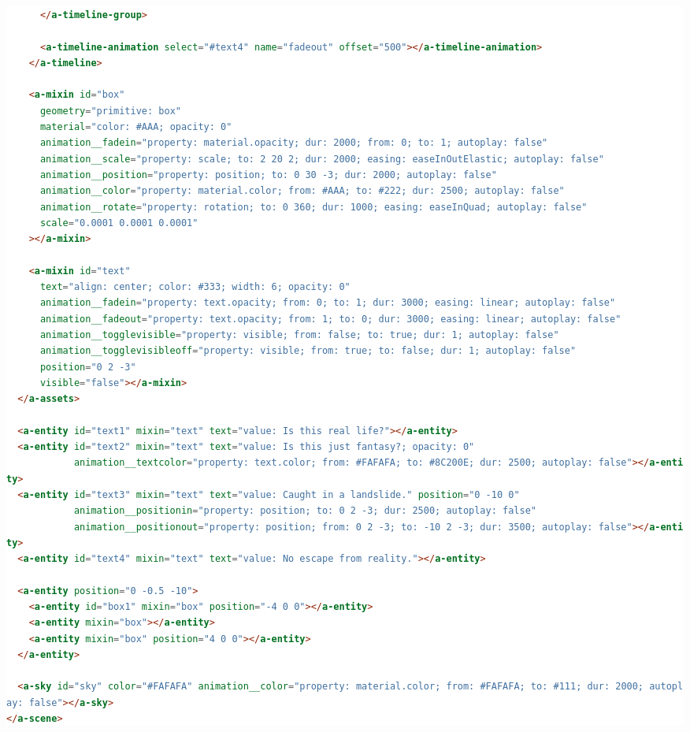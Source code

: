 ```html
      </a-timeline-group>

      <a-timeline-animation select="#text4" name="fadeout" offset="500"></a-timeline-animation>
    </a-timeline>

    <a-mixin id="box"
      geometry="primitive: box"
      material="color: #AAA; opacity: 0"
      animation__fadein="property: material.opacity; dur: 2000; from: 0; to: 1; autoplay: false"
      animation__scale="property: scale; to: 2 20 2; dur: 2000; easing: easeInOutElastic; autoplay: false"
      animation__position="property: position; to: 0 30 -3; dur: 2000; autoplay: false"
      animation__color="property: material.color; from: #AAA; to: #222; dur: 2500; autoplay: false"
      animation__rotate="property: rotation; to: 0 360; dur: 1000; easing: easeInQuad; autoplay: false"
      scale="0.0001 0.0001 0.0001"
    ></a-mixin>

    <a-mixin id="text"
      text="align: center; color: #333; width: 6; opacity: 0"
      animation__fadein="property: text.opacity; from: 0; to: 1; dur: 3000; easing: linear; autoplay: false"
      animation__fadeout="property: text.opacity; from: 1; to: 0; dur: 3000; easing: linear; autoplay: false"
      animation__togglevisible="property: visible; from: false; to: true; dur: 1; autoplay: false"
      animation__togglevisibleoff="property: visible; from: true; to: false; dur: 1; autoplay: false"
      position="0 2 -3"
      visible="false"></a-mixin>
  </a-assets>

  <a-entity id="text1" mixin="text" text="value: Is this real life?"></a-entity>
  <a-entity id="text2" mixin="text" text="value: Is this just fantasy?; opacity: 0"
            animation__textcolor="property: text.color; from: #FAFAFA; to: #8C200E; dur: 2500; autoplay: false"></a-entity>
  <a-entity id="text3" mixin="text" text="value: Caught in a landslide." position="0 -10 0"
            animation__positionin="property: position; to: 0 2 -3; dur: 2500; autoplay: false"
            animation__positionout="property: position; from: 0 2 -3; to: -10 2 -3; dur: 3500; autoplay: false"></a-entity>
  <a-entity id="text4" mixin="text" text="value: No escape from reality."></a-entity>

  <a-entity position="0 -0.5 -10">
    <a-entity id="box1" mixin="box" position="-4 0 0"></a-entity>
    <a-entity mixin="box"></a-entity>
    <a-entity mixin="box" position="4 0 0"></a-entity>
  </a-entity>

  <a-sky id="sky" color="#FAFAFA" animation__color="property: material.color; from: #FAFAFA; to: #111; dur: 2000; autoplay: false"></a-sky>
</a-scene>
```
